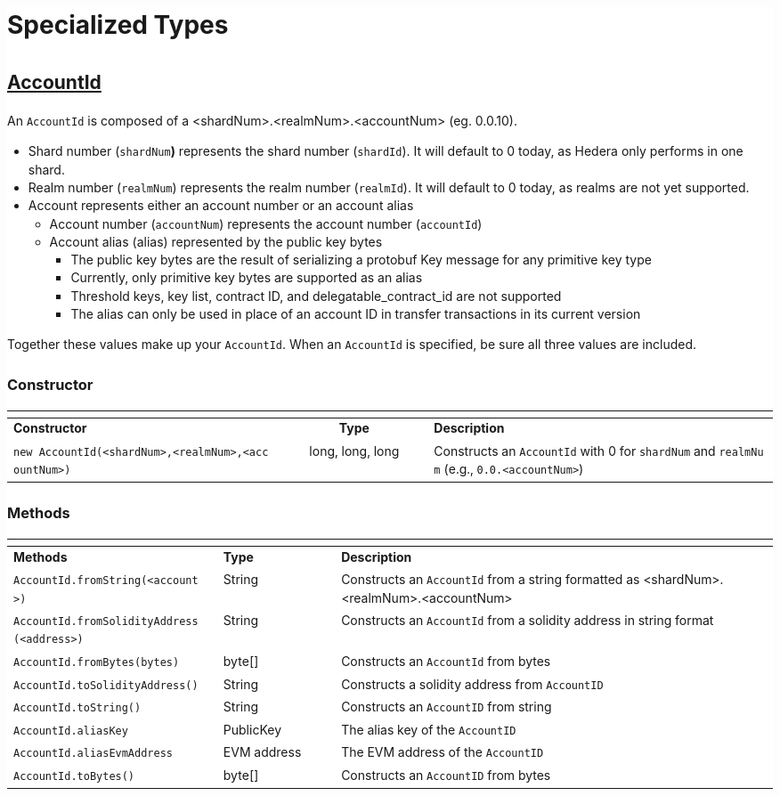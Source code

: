 # Specialized Types

## [AccountId](https://github.com/hashgraph/hedera-sdk-java/blob/master/src/main/java/com/hedera/hashgraph/sdk/account/AccountId.java)

An `AccountId` is composed of a \<shardNum>.\<realmNum>.\<accountNum> (eg. 0.0.10).

* Shard number (`shardNum`**)** represents the shard number (`shardId`). It will default to 0 today, as Hedera only performs in one shard.
* Realm number (`realmNum`) represents the realm number (`realmId`). It will default to 0 today, as realms are not yet supported.
* Account represents either an account number or an account alias
  * Account number (`accountNum`) represents the account number (`accountId`)
  * Account alias (alias) represented by the public key bytes
    * The public key bytes are the result of serializing a protobuf Key message for any primitive key type
    * Currently, only primitive key bytes are supported as an alias
    * Threshold keys, key list, contract ID, and delegatable\_contract\_id are not supported
    * The alias can only be used in place of an account ID in transfer transactions in its current version

Together these values make up your `AccountId`. When an `AccountId` is specified, be sure all three values are included.

### Constructor

<table data-header-hidden><thead><tr><th width="293.3333333333333"></th><th width="151" align="center"></th><th></th></tr></thead><tbody><tr><td><strong>Constructor</strong></td><td align="center"><strong>Type</strong></td><td><strong>Description</strong></td></tr><tr><td><code>new AccountId(&#x3C;shardNum>,&#x3C;realmNum>,&#x3C;accountNum>)</code></td><td align="center">long, long, long</td><td>Constructs an <code>AccountId</code> with 0 for <code>shardNum</code> and <code>realmNum</code> (e.g., <code>0.0.&#x3C;accountNum></code>)</td></tr></tbody></table>

### Methods

<table data-header-hidden><thead><tr><th></th><th width="118.33333333333331"></th><th></th></tr></thead><tbody><tr><td><strong>Methods</strong></td><td><strong>Type</strong></td><td><strong>Description</strong></td></tr><tr><td><code>AccountId.fromString(&#x3C;account>)</code></td><td>String</td><td>Constructs an <code>AccountId</code> from a string formatted as &#x3C;shardNum>.&#x3C;realmNum>.&#x3C;accountNum></td></tr><tr><td><code>AccountId.fromSolidityAddress(&#x3C;address>)</code></td><td>String</td><td>Constructs an <code>AccountId</code> from a solidity address in string format</td></tr><tr><td><code>AccountId.fromBytes(bytes)</code></td><td>byte[]</td><td>Constructs an <code>AccountId</code> from bytes</td></tr><tr><td><code>AccountId.toSolidityAddress()</code></td><td>String</td><td>Constructs a solidity address from <code>AccountID</code></td></tr><tr><td><code>AccountId.toString()</code></td><td>String</td><td>Constructs an <code>AccountID</code> from string</td></tr><tr><td><code>AccountId.aliasKey</code></td><td>PublicKey</td><td>The alias key of the <code>AccountID</code></td></tr><tr><td><code>AccountId.aliasEvmAddress</code></td><td>EVM address</td><td>The EVM address of the <code>AccountID</code></td></tr><tr><td><code>AccountId.toBytes()</code></td><td>byte[]</td><td>Constructs an <code>AccountID</code> from bytes</td></tr></tbody></table>
